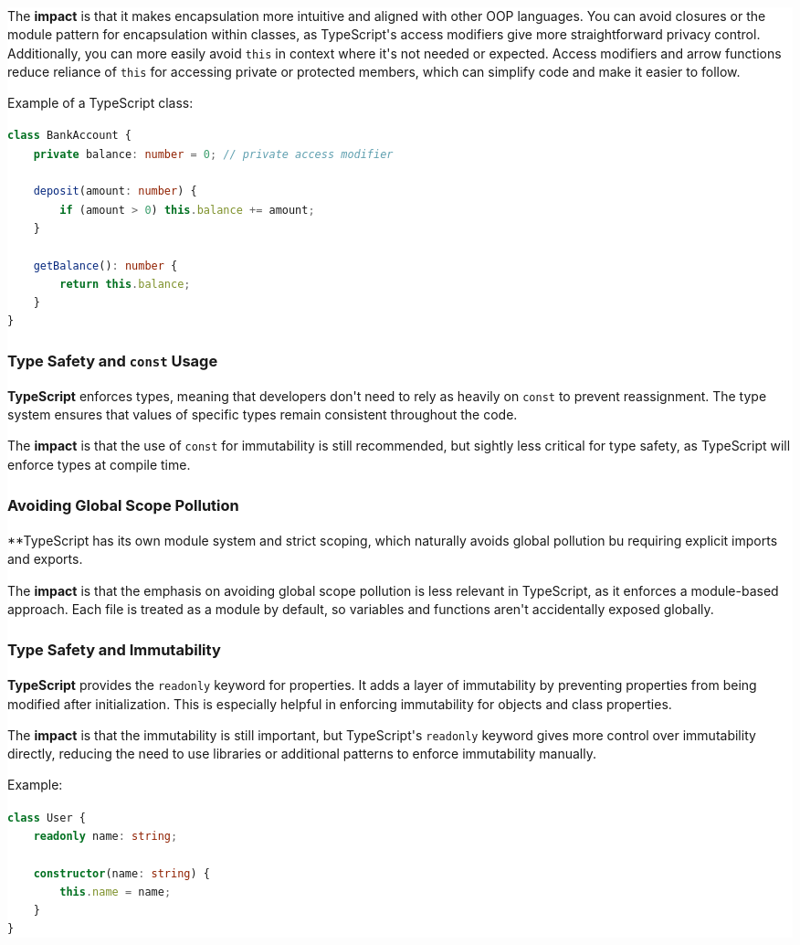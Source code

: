 The **impact** is that it makes encapsulation more intuitive and aligned with other OOP languages.  You can avoid closures or the module pattern for encapsulation within classes, as TypeScript's access modifiers give more straightforward privacy control. Additionally, you can more easily avoid `this` in context where it's not needed or expected. Access modifiers and arrow functions reduce reliance of `this` for accessing private or protected members, which can simplify code and make it easier to follow. 

Example of a TypeScript class:
```ts
class BankAccount {
    private balance: number = 0; // private access modifier

    deposit(amount: number) {
        if (amount > 0) this.balance += amount;
    }

    getBalance(): number {
        return this.balance;
    }
}
```

### Type Safety and `const` Usage

**TypeScript** enforces types, meaning that developers don't need to rely as heavily on `const` to prevent reassignment. The type system ensures that values of specific types remain consistent throughout the code.

The **impact** is that the use of `const` for immutability is still recommended, but sightly less critical for type safety, as TypeScript will enforce types at compile time.

### Avoiding Global Scope Pollution

**TypeScript has its own module system and strict scoping, which naturally avoids global pollution bu requiring explicit imports and exports.

The **impact** is that the emphasis on avoiding global scope pollution is less relevant in TypeScript, as it enforces a module-based approach.  Each file is treated as a module by default, so variables and functions aren't accidentally exposed globally.

### Type Safety and Immutability

**TypeScript** provides the `readonly` keyword for properties.  It adds a layer of immutability by preventing properties from being modified after initialization. This is especially helpful in enforcing immutability for objects and class properties.

The **impact** is that the immutability is still important, but TypeScript's `readonly` keyword gives more control over immutability directly, reducing the need to use libraries or additional patterns to enforce immutability manually.

Example:
```ts
class User {
    readonly name: string;

    constructor(name: string) {
        this.name = name;
    }
}
```
